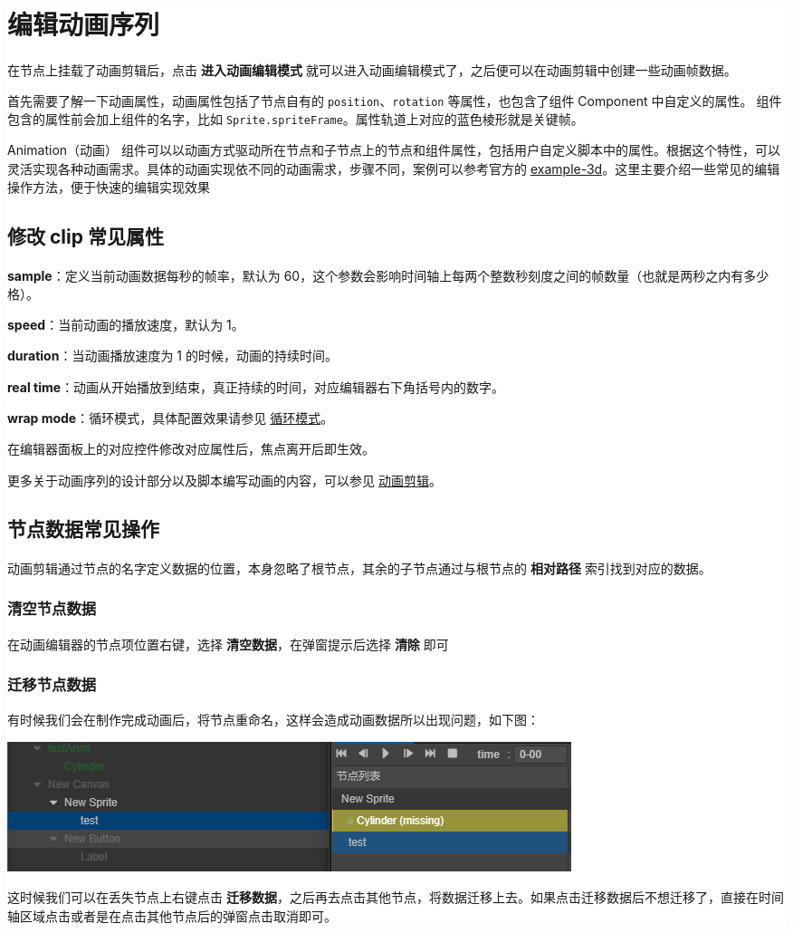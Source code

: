 # 编辑动画序列

在节点上挂载了动画剪辑后，点击 **进入动画编辑模式** 就可以进入动画编辑模式了，之后便可以在动画剪辑中创建一些动画帧数据。

首先需要了解一下动画属性，动画属性包括了节点自有的 `position`、`rotation` 等属性，也包含了组件 Component 中自定义的属性。
组件包含的属性前会加上组件的名字，比如 `Sprite.spriteFrame`。属性轨道上对应的蓝色棱形就是关键帧。

Animation（动画） 组件可以以动画方式驱动所在节点和子节点上的节点和组件属性，包括用户自定义脚本中的属性。根据这个特性，可以灵活实现各种动画需求。具体的动画实现依不同的动画需求，步骤不同，案例可以参考官方的 [example-3d](https://github.com/cocos-creator/example-3d)。这里主要介绍一些常见的编辑操作方法，便于快速的编辑实现效果

## 修改 clip 常见属性

**sample**：定义当前动画数据每秒的帧率，默认为 60，这个参数会影响时间轴上每两个整数秒刻度之间的帧数量（也就是两秒之内有多少格）。

**speed**：当前动画的播放速度，默认为 1。

**duration**：当动画播放速度为 1 的时候，动画的持续时间。

**real time**：动画从开始播放到结束，真正持续的时间，对应编辑器右下角括号内的数字。

**wrap mode**：循环模式，具体配置效果请参见 [循环模式](../../engine/animation/animation-clip.md#循环模式)。

在编辑器面板上的对应控件修改对应属性后，焦点离开后即生效。

更多关于动画序列的设计部分以及脚本编写动画的内容，可以参见 [动画剪辑](../../engine/animation/animation-clip.md)。

## 节点数据常见操作

动画剪辑通过节点的名字定义数据的位置，本身忽略了根节点，其余的子节点通过与根节点的 **相对路径** 索引找到对应的数据。

### 清空节点数据

在动画编辑器的节点项位置右键，选择 **清空数据**，在弹窗提示后选择 **清除** 即可

### 迁移节点数据

有时候我们会在制作完成动画后，将节点重命名，这样会造成动画数据所以出现问题，如下图：

![丢失节点图示](animation-clip/missing_node.png)

这时候我们可以在丢失节点上右键点击 **迁移数据**，之后再去点击其他节点，将数据迁移上去。如果点击迁移数据后不想迁移了，直接在时间轴区域点击或者是在点击其他节点后的弹窗点击取消即可。
